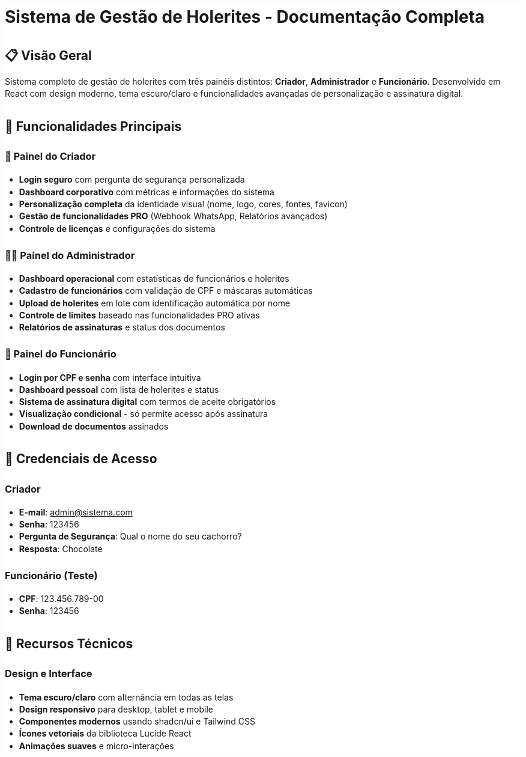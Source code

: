 # Sistema de Gestão de Holerites - Documentação Completa

## 📋 Visão Geral

Sistema completo de gestão de holerites com três painéis distintos: **Criador**, **Administrador** e **Funcionário**. Desenvolvido em React com design moderno, tema escuro/claro e funcionalidades avançadas de personalização e assinatura digital.

## 🎯 Funcionalidades Principais

### 🔐 Painel do Criador
- **Login seguro** com pergunta de segurança personalizada
- **Dashboard corporativo** com métricas e informações do sistema
- **Personalização completa** da identidade visual (nome, logo, cores, fontes, favicon)
- **Gestão de funcionalidades PRO** (Webhook WhatsApp, Relatórios avançados)
- **Controle de licenças** e configurações do sistema

### 👨‍💼 Painel do Administrador
- **Dashboard operacional** com estatísticas de funcionários e holerites
- **Cadastro de funcionários** com validação de CPF e máscaras automáticas
- **Upload de holerites** em lote com identificação automática por nome
- **Controle de limites** baseado nas funcionalidades PRO ativas
- **Relatórios de assinaturas** e status dos documentos

### 👤 Painel do Funcionário
- **Login por CPF e senha** com interface intuitiva
- **Dashboard pessoal** com lista de holerites e status
- **Sistema de assinatura digital** com termos de aceite obrigatórios
- **Visualização condicional** - só permite acesso após assinatura
- **Download de documentos** assinados

## 🔑 Credenciais de Acesso

### Criador
- **E-mail**: admin@sistema.com
- **Senha**: 123456
- **Pergunta de Segurança**: Qual o nome do seu cachorro?
- **Resposta**: Chocolate

### Funcionário (Teste)
- **CPF**: 123.456.789-00
- **Senha**: 123456

## 🎨 Recursos Técnicos

### Design e Interface
- **Tema escuro/claro** com alternância em todas as telas
- **Design responsivo** para desktop, tablet e mobile
- **Componentes modernos** usando shadcn/ui e Tailwind CSS
- **Ícones vetoriais** da biblioteca Lucide React
- **Animações suaves** e micro-interações
